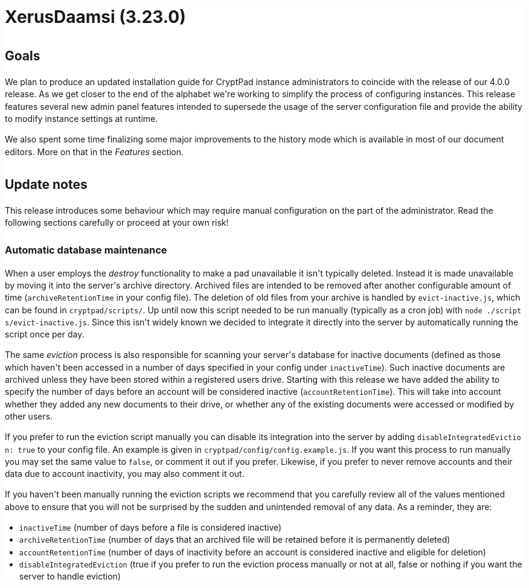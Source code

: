 # XerusDaamsi (3.23.0)

## Goals

We plan to produce an updated installation guide for CryptPad instance administrators to coincide with the release of our 4.0.0 release. As we get closer to the end of the alphabet we're working to simplify the process of configuring instances. This release features several new admin panel features intended to supersede the usage of the server configuration file and provide the ability to modify instance settings at runtime.  

We also spent some time finalizing some major improvements to the history mode which is available in most of our document editors. More on that in the _Features_ section.  

## Update notes

This release introduces some behaviour which may require manual configuration on the part of the administrator. Read the following sections carefully or proceed at your own risk!  

### Automatic database maintenance

When a user employs the _destroy_ functionality to make a pad unavailable it isn't typically deleted. Instead it is made unavailable by moving it into the server's archive directory. Archived files are intended to be removed after another configurable amount of time (`archiveRetentionTime` in your config file). The deletion of old files from your archive is handled by `evict-inactive.js`, which can be found in `cryptpad/scripts/`. Up until now this script needed to be run manually (typically as a cron job) with `node ./scripts/evict-inactive.js`. Since this isn't widely known we decided to integrate it directly into the server by automatically running the script once per day.  

The same _eviction_ process is also responsible for scanning your server's database for inactive documents (defined as those which haven't been accessed in a number of days specified in your config under `inactiveTime`). Such inactive documents are archived unless they have been stored within a registered users drive. Starting with this release we have added the ability to specify the number of days before an account will be considered inactive (`accountRetentionTime`). This will take into account whether they added any new documents to their drive, or whether any of the existing documents were accessed or modified by other users.  

If you prefer to run the eviction script manually you can disable its integration into the server by adding `disableIntegratedEviction: true` to your config file. An example is given in `cryptpad/config/config.example.js`. If you want this process to run manually you may set the same value to `false`, or comment it out if you prefer. Likewise, if you prefer to never remove accounts and their data due to account inactivity, you may also comment it out.  

If you haven't been manually running the eviction scripts we recommend that you carefully review all of the values mentioned above to ensure that you will not be surprised by the sudden and unintended removal of any data. As a reminder, they are:  

* `inactiveTime` (number of days before a file is considered inactive)
* `archiveRetentionTime` (number of days that an archived file will be retained before it is permanently deleted)
* `accountRetentionTime` (number of days of inactivity before an account is considered inactive and eligible for deletion)
* `disableIntegratedEviction` (true if you prefer to run the eviction process manually or not at all, false or nothing if you want the server to handle eviction)
